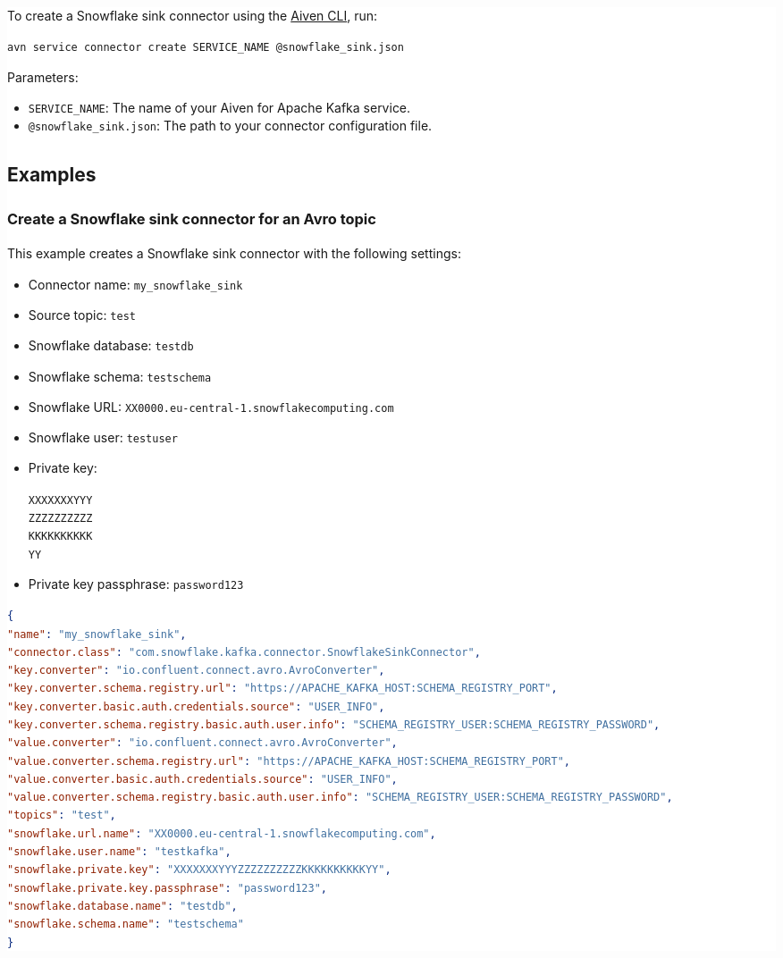</TabItem>

<TabItem value="cli" label="Aiven CLI">

To create a Snowflake sink connector using the [Aiven CLI](/docs/tools/cli/service-cli),
run:

```bash
avn service connector create SERVICE_NAME @snowflake_sink.json
```

Parameters:

- `SERVICE_NAME`: The name of your Aiven for Apache Kafka service.
- `@snowflake_sink.json`: The path to your connector configuration file.

</TabItem>
</Tabs>

## Examples

### Create a Snowflake sink connector for an Avro topic

This example creates a Snowflake sink connector with the following settings:

- Connector name: `my_snowflake_sink`
- Source topic: `test`
- Snowflake database: `testdb`
- Snowflake schema: `testschema`
- Snowflake URL: `XX0000.eu-central-1.snowflakecomputing.com`
- Snowflake user: `testuser`
- Private key:

  ```text
  XXXXXXXYYY
  ZZZZZZZZZZ
  KKKKKKKKKK
  YY
  ```

- Private key passphrase: `password123`

```json
{
"name": "my_snowflake_sink",
"connector.class": "com.snowflake.kafka.connector.SnowflakeSinkConnector",
"key.converter": "io.confluent.connect.avro.AvroConverter",
"key.converter.schema.registry.url": "https://APACHE_KAFKA_HOST:SCHEMA_REGISTRY_PORT",
"key.converter.basic.auth.credentials.source": "USER_INFO",
"key.converter.schema.registry.basic.auth.user.info": "SCHEMA_REGISTRY_USER:SCHEMA_REGISTRY_PASSWORD",
"value.converter": "io.confluent.connect.avro.AvroConverter",
"value.converter.schema.registry.url": "https://APACHE_KAFKA_HOST:SCHEMA_REGISTRY_PORT",
"value.converter.basic.auth.credentials.source": "USER_INFO",
"value.converter.schema.registry.basic.auth.user.info": "SCHEMA_REGISTRY_USER:SCHEMA_REGISTRY_PASSWORD",
"topics": "test",
"snowflake.url.name": "XX0000.eu-central-1.snowflakecomputing.com",
"snowflake.user.name": "testkafka",
"snowflake.private.key": "XXXXXXXYYYZZZZZZZZZZKKKKKKKKKKYY",
"snowflake.private.key.passphrase": "password123",
"snowflake.database.name": "testdb",
"snowflake.schema.name": "testschema"
}
```
